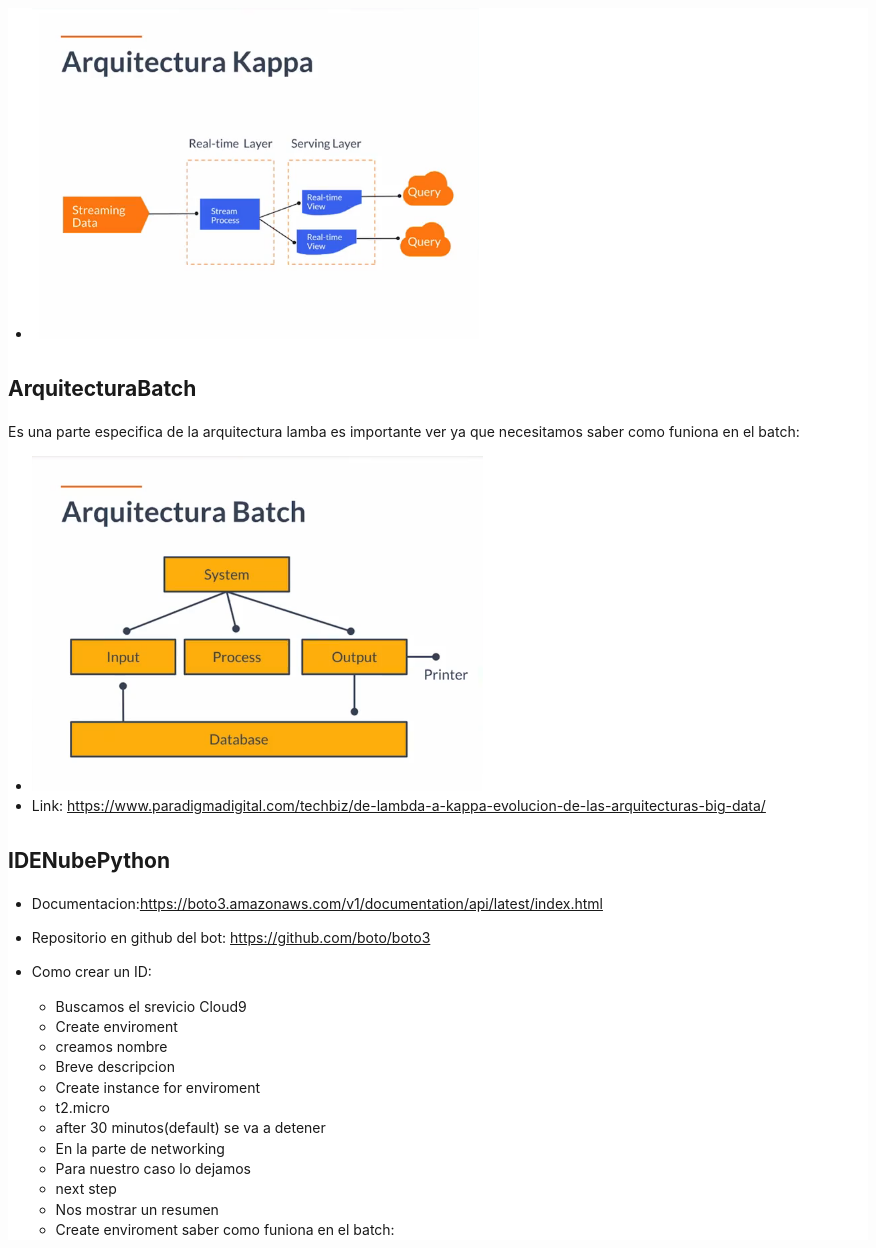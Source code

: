   - ![ComunLosCloudProviders](src/4.png)
## ArquitecturaBatch

Es una parte especifica de la arquitectura lamba es importante ver ya que necesitamos saber como funiona en el batch:
- ![ComunLosCloudProviders](src/5.png)
- Link: https://www.paradigmadigital.com/techbiz/de-lambda-a-kappa-evolucion-de-las-arquitecturas-big-data/

## IDENubePython
- Documentacion:https://boto3.amazonaws.com/v1/documentation/api/latest/index.html
- Repositorio en github del bot: https://github.com/boto/boto3

- Como crear un ID:
  - Buscamos el srevicio Cloud9
  - Create enviroment
  - creamos nombre
  - Breve descripcion
  - Create instance for enviroment
  - t2.micro
  - after 30 minutos(default)  se va a detener
  - En la parte de networking
  - Para nuestro caso lo dejamos
  - next step
  - Nos mostrar un resumen
  - Create enviroment
  saber como funiona en el batch: